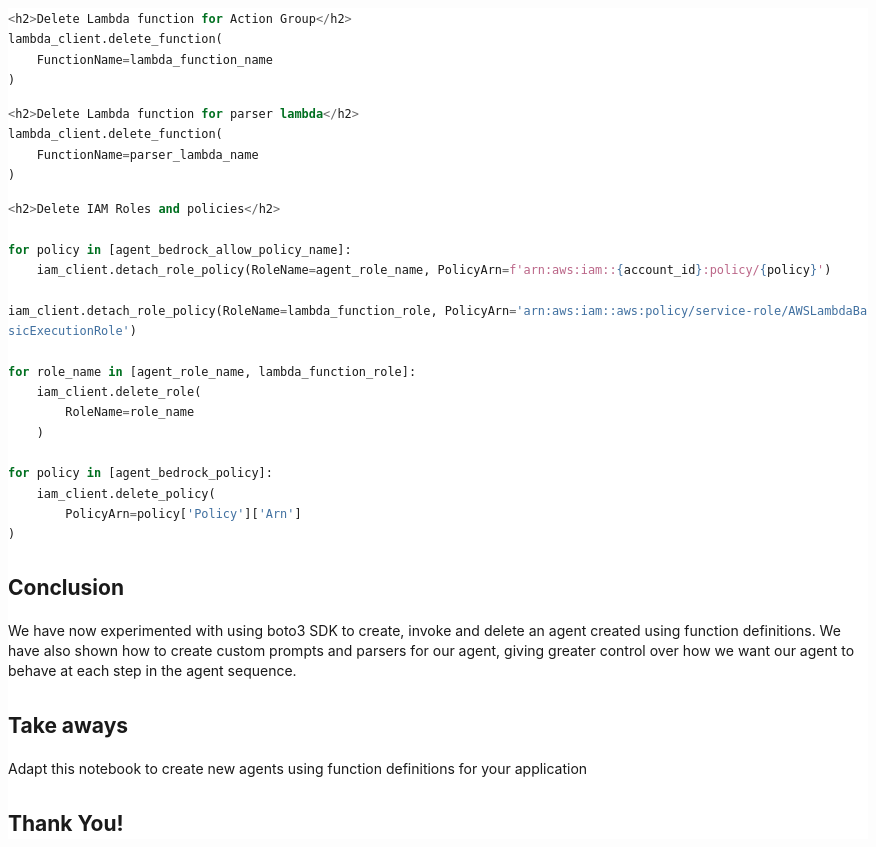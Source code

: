 
```python
<h2>Delete Lambda function for Action Group</h2>
lambda_client.delete_function(
    FunctionName=lambda_function_name
)
```


```python
<h2>Delete Lambda function for parser lambda</h2>
lambda_client.delete_function(
    FunctionName=parser_lambda_name
)
```


```python
<h2>Delete IAM Roles and policies</h2>

for policy in [agent_bedrock_allow_policy_name]:
    iam_client.detach_role_policy(RoleName=agent_role_name, PolicyArn=f'arn:aws:iam::{account_id}:policy/{policy}')
    
iam_client.detach_role_policy(RoleName=lambda_function_role, PolicyArn='arn:aws:iam::aws:policy/service-role/AWSLambdaBasicExecutionRole')

for role_name in [agent_role_name, lambda_function_role]:
    iam_client.delete_role(
        RoleName=role_name
    )

for policy in [agent_bedrock_policy]:
    iam_client.delete_policy(
        PolicyArn=policy['Policy']['Arn']
)

```

<h2>Conclusion</h2>
We have now experimented with using boto3 SDK to create, invoke and delete an agent created using function definitions. We have also shown how to create custom prompts and parsers for our agent, giving greater control over how we want our agent to behave at each step in the agent sequence.

<h2>Take aways</h2>
Adapt this notebook to create new agents using function definitions for your application

<h2>Thank You!</h2>
